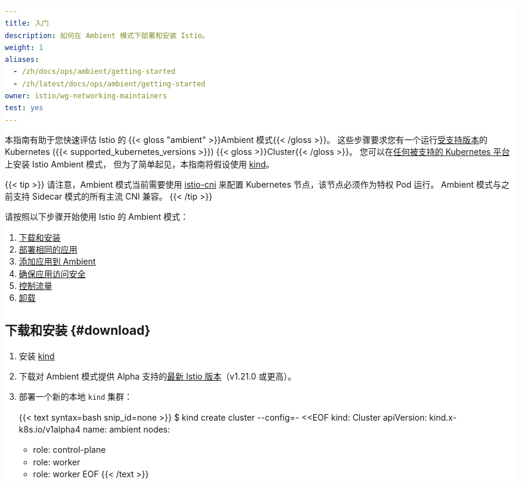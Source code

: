 ```yaml
---
title: 入门
description: 如何在 Ambient 模式下部署和安装 Istio。
weight: 1
aliases:
  - /zh/docs/ops/ambient/getting-started
  - /zh/latest/docs/ops/ambient/getting-started
owner: istio/wg-networking-maintainers
test: yes
---
```


本指南有助于您快速评估 Istio 的
{{< gloss "ambient" >}}Ambient 模式{{< /gloss >}}。
这些步骤要求您有一个运行[受支持版本](/zh/docs/releases/supported-releases#support-status-of-istio-releases)的
Kubernetes ({{< supported_kubernetes_versions >}}) {{< gloss >}}Cluster{{< /gloss >}}。
您可以在[任何被支持的 Kubernetes 平台](/zh/docs/setup/platform-setup/)上安装 Istio Ambient 模式，
但为了简单起见，本指南将假设使用 [kind](https://kind.sigs.k8s.io/)。

{{< tip >}}
请注意，Ambient 模式当前需要使用
[istio-cni](/zh/docs/setup/additional-setup/cni)
来配置 Kubernetes 节点，该节点必须作为特权 Pod 运行。
Ambient 模式与之前支持 Sidecar 模式的所有主流 CNI 兼容。
{{< /tip >}}

请按照以下步骤开始使用 Istio 的 Ambient 模式：

1. [下载和安装](#download)
1. [部署相同的应用](#bookinfo)
1. [添加应用到 Ambient](#addtoambient)
1. [确保应用访问安全](#secure)
1. [控制流量](#control)
1. [卸载](#uninstall)

## 下载和安装 {#download}

1.  安装 [kind](https://kind.sigs.k8s.io/)

1.  下载对 Ambient 模式提供 Alpha
    支持的[最新 Istio 版本](/zh/docs/setup/getting-started/#download)（v1.21.0 或更高）。

1.  部署一个新的本地 `kind` 集群：

    {{< text syntax=bash snip_id=none >}}
    $ kind create cluster --config=- <<EOF
    kind: Cluster
    apiVersion: kind.x-k8s.io/v1alpha4
    name: ambient
    nodes:
    - role: control-plane
    - role: worker
    - role: worker
    EOF
    {{< /text >}}
